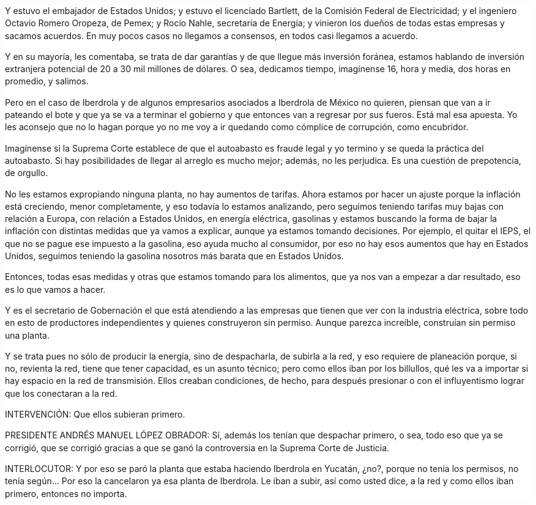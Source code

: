 Y estuvo el embajador de Estados Unidos; y estuvo el licenciado Bartlett, de
la Comisión Federal de Electricidad; y el ingeniero Octavio Romero Oropeza, de
Pemex; y Rocío Nahle, secretaria de Energía; y vinieron los dueños de todas
estas empresas y sacamos acuerdos. En muy pocos casos no llegamos a consensos,
en todos casi llegamos a acuerdo.

Y en su mayoría, les comentaba, se trata de dar garantías y de que llegue más
inversión foránea, estamos hablando de inversión extranjera potencial de 20 a
30 mil millones de dólares. O sea, dedicamos tiempo, imagínense 16, hora y
media, dos horas en promedio, y salimos.

Pero en el caso de Iberdrola y de algunos empresarios asociados a Iberdrola de
México no quieren, piensan que van a ir pateando el bote y que ya se va a
terminar el gobierno y que entonces van a regresar por sus fueros. Está mal
esa apuesta. Yo les aconsejo que no lo hagan porque yo no me voy a ir quedando
como cómplice de corrupción, como encubridor.

Imagínense si la Suprema Corte establece de que el autoabasto es fraude legal
y yo termino y se queda la práctica del autoabasto. Si hay posibilidades de
llegar al arreglo es mucho mejor; además, no les perjudica. Es una cuestión de
prepotencia, de orgullo.

No les estamos expropiando ninguna planta, no hay aumentos de tarifas. Ahora
estamos por hacer un ajuste porque la inflación está creciendo, menor
completamente, y eso todavía lo estamos analizando, pero seguimos teniendo
tarifas muy bajas con relación a Europa, con relación a Estados Unidos, en
energía eléctrica, gasolinas y estamos buscando la forma de bajar la inflación
con distintas medidas que ya vamos a explicar, aunque ya estamos tomando
decisiones. Por ejemplo, el quitar el IEPS, el que no se pague ese impuesto a
la gasolina, eso ayuda mucho al consumidor, por eso no hay esos aumentos que
hay en Estados Unidos, seguimos teniendo la gasolina nosotros más barata que
en Estados Unidos.

Entonces, todas esas medidas y otras que estamos tomando para los alimentos,
que ya nos van a empezar a dar resultado, eso es lo que vamos a hacer.

Y es el secretario de Gobernación el que está atendiendo a las empresas que
tienen que ver con la industria eléctrica, sobre todo en esto de productores
independientes y quienes construyeron sin permiso. Aunque parezca increíble,
construían sin permiso una planta.

Y se trata pues no sólo de producir la energía, sino de despacharla, de
subirla a la red, y eso requiere de planeación porque, si no, revienta la red,
tiene que tener capacidad, es un asunto técnico; pero como ellos iban por los
billullos, qué les va a importar si hay espacio en la red de transmisión.
Ellos creaban condiciones, de hecho, para después presionar o con el
influyentismo lograr que los conectaran a la red.

INTERVENCIÓN: Que ellos subieran primero.

PRESIDENTE ANDRÉS MANUEL LÓPEZ OBRADOR: Sí, además los tenían que despachar
primero, o sea, todo eso que ya se corrigió, que se corrigió gracias a que se
ganó la controversia en la Suprema Corte de Justicia.

INTERLOCUTOR: Y por eso se paró la planta que estaba haciendo Iberdrola en
Yucatán, ¿no?, porque no tenía los permisos, no tenía según… Por eso la
cancelaron ya esa planta de Iberdrola. Le iban a subir, así como usted dice, a
la red y como ellos iban primero, entonces no importa.
